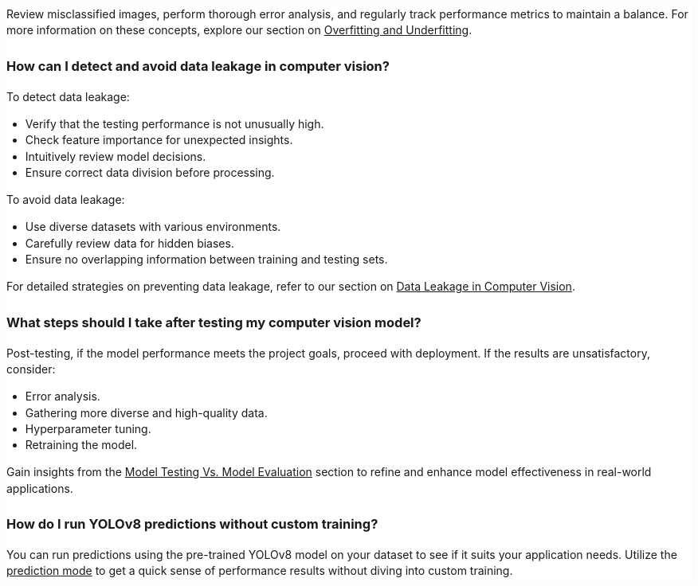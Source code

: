 Review misclassified images, perform thorough error analysis, and regularly track performance metrics to maintain a balance. For more information on these concepts, explore our section on [Overfitting and Underfitting](#overfitting-and-underfitting-in-machine-learning).

### How can I detect and avoid data leakage in computer vision?

To detect data leakage:

- Verify that the testing performance is not unusually high.
- Check feature importance for unexpected insights.
- Intuitively review model decisions.
- Ensure correct data division before processing.

To avoid data leakage:

- Use diverse datasets with various environments.
- Carefully review data for hidden biases.
- Ensure no overlapping information between training and testing sets.

For detailed strategies on preventing data leakage, refer to our section on [Data Leakage in Computer Vision](#data-leakage-in-computer-vision-and-how-to-avoid-it).

### What steps should I take after testing my computer vision model?

Post-testing, if the model performance meets the project goals, proceed with deployment. If the results are unsatisfactory, consider:

- Error analysis.
- Gathering more diverse and high-quality data.
- Hyperparameter tuning.
- Retraining the model.

Gain insights from the [Model Testing Vs. Model Evaluation](#model-testing-vs-model-evaluation) section to refine and enhance model effectiveness in real-world applications.

### How do I run YOLOv8 predictions without custom training?

You can run predictions using the pre-trained YOLOv8 model on your dataset to see if it suits your application needs. Utilize the [prediction mode](../modes/predict.md) to get a quick sense of performance results without diving into custom training.
